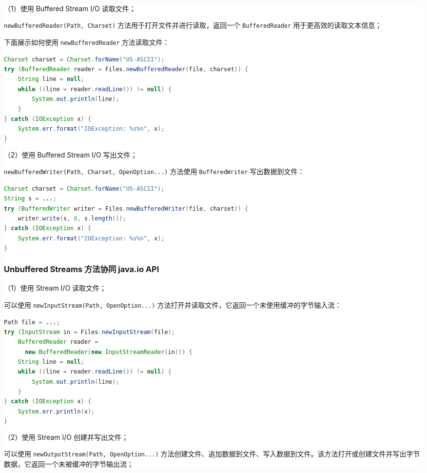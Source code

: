 （1）使用 Buffered Stream I/O 读取文件；

`newBufferedReader(Path, Charset)` 方法用于打开文件并进行读取，返回一个 `BufferedReader` 用于更高效的读取文本信息； 

下面展示如何使用 `newBufferedReader` 方法读取文件：

```java
Charset charset = Charset.forName("US-ASCII");
try (BufferedReader reader = Files.newBufferedReader(file, charset)) {
    String line = null;
    while ((line = reader.readLine()) != null) {
        System.out.println(line);
    }
} catch (IOException x) {
    System.err.format("IOException: %s%n", x);
}
```

（2）使用 Buffered Stream I/O 写出文件；

`newBufferedWriter(Path, Charset, OpenOption...)` 方法使用 `BufferedWriter` 写出数据到文件：

```java
Charset charset = Charset.forName("US-ASCII");
String s = ...;
try (BufferedWriter writer = Files.newBufferedWriter(file, charset)) {
    writer.write(s, 0, s.length());
} catch (IOException x) {
    System.err.format("IOException: %s%n", x);
}
```

### Unbuffered Streams 方法协同 java.io API

（1）使用 Stream I/O 读取文件；

可以使用 `newInputStream(Path, OpenOption...)` 方法打开并读取文件，它返回一个未使用缓冲的字节输入流：

```java
Path file = ...;
try (InputStream in = Files.newInputStream(file);
    BufferedReader reader =
      new BufferedReader(new InputStreamReader(in))) {
    String line = null;
    while ((line = reader.readLine()) != null) {
        System.out.println(line);
    }
} catch (IOException x) {
    System.err.println(x);
}
```

（2）使用 Stream I/O 创建并写出文件；

可以使用 `newOutputStream(Path, OpenOption...)` 方法创建文件、追加数据到文件、写入数据到文件。该方法打开或创建文件并写出字节数据，它返回一个未被缓冲的字节输出流；
